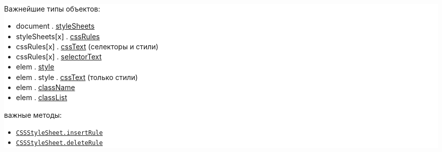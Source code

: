 
Важнейшие типы объектов:

*   document . [styleSheets](https://developer.mozilla.org/ru/docs/Web/API/Document/styleSheets)
*   styleSheets\[x\] . [cssRules](https://developer.mozilla.org/ru/docs/Web/API/CSSRuleList)
*   cssRules\[x\] . [cssText](https://developer.mozilla.org/ru/docs/Web/API/CSSRule/cssText) (селекторы и стили)
*   cssRules\[x\] . [selectorText](https://developer.mozilla.org/ru/docs/Web/API/CSSStyleRule/selectorText)
*   elem . [style](https://developer.mozilla.org/ru/docs/Web/API/HTMLElement/style)
*   elem . style . [cssText](https://developer.mozilla.org/ru/docs/Web/API/CSSStyleDeclaration/cssText) (только стили)
*   elem . [className](https://developer.mozilla.org/ru/docs/Web/API/Element/className)
*   elem . [classList](https://developer.mozilla.org/ru/docs/Web/API/Element/classList)

важные методы:

*   [`CSSStyleSheet.insertRule`](https://developer.mozilla.org/ru/docs/Web/API/CSSStyleSheet/insertRule "Документация об этом ещё не написана; пожалуйста, поспособствуйте её написанию!")
*   [`CSSStyleSheet.deleteRule`](https://developer.mozilla.org/ru/docs/Web/API/CSSStyleSheet/deleteRule "Документация об этом ещё не написана; пожалуйста, поспособствуйте её написанию!")
